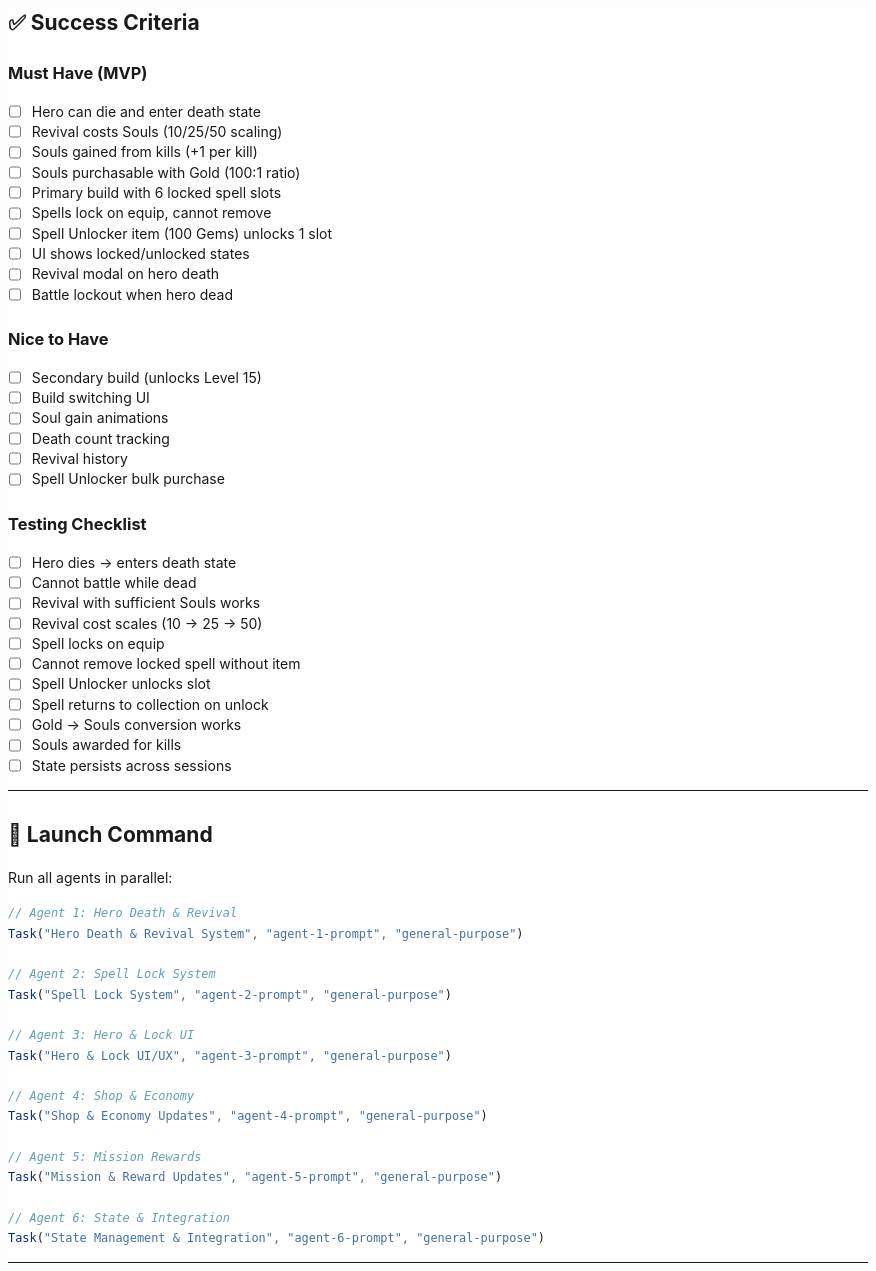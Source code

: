 
## ✅ Success Criteria

### Must Have (MVP)
- [ ] Hero can die and enter death state
- [ ] Revival costs Souls (10/25/50 scaling)
- [ ] Souls gained from kills (+1 per kill)
- [ ] Souls purchasable with Gold (100:1 ratio)
- [ ] Primary build with 6 locked spell slots
- [ ] Spells lock on equip, cannot remove
- [ ] Spell Unlocker item (100 Gems) unlocks 1 slot
- [ ] UI shows locked/unlocked states
- [ ] Revival modal on hero death
- [ ] Battle lockout when hero dead

### Nice to Have
- [ ] Secondary build (unlocks Level 15)
- [ ] Build switching UI
- [ ] Soul gain animations
- [ ] Death count tracking
- [ ] Revival history
- [ ] Spell Unlocker bulk purchase

### Testing Checklist
- [ ] Hero dies → enters death state
- [ ] Cannot battle while dead
- [ ] Revival with sufficient Souls works
- [ ] Revival cost scales (10 → 25 → 50)
- [ ] Spell locks on equip
- [ ] Cannot remove locked spell without item
- [ ] Spell Unlocker unlocks slot
- [ ] Spell returns to collection on unlock
- [ ] Gold → Souls conversion works
- [ ] Souls awarded for kills
- [ ] State persists across sessions

---

## 🎯 Launch Command

Run all agents in parallel:

```javascript
// Agent 1: Hero Death & Revival
Task("Hero Death & Revival System", "agent-1-prompt", "general-purpose")

// Agent 2: Spell Lock System
Task("Spell Lock System", "agent-2-prompt", "general-purpose")

// Agent 3: Hero & Lock UI
Task("Hero & Lock UI/UX", "agent-3-prompt", "general-purpose")

// Agent 4: Shop & Economy
Task("Shop & Economy Updates", "agent-4-prompt", "general-purpose")

// Agent 5: Mission Rewards
Task("Mission & Reward Updates", "agent-5-prompt", "general-purpose")

// Agent 6: State & Integration
Task("State Management & Integration", "agent-6-prompt", "general-purpose")
```

---